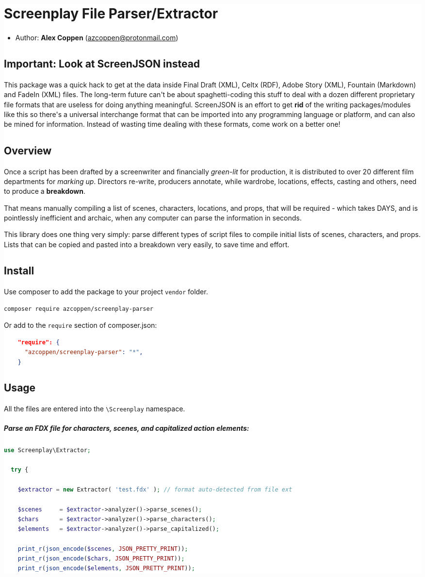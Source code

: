 # Screenplay File Parser/Extractor

* Author: **Alex Coppen** (azcoppen@protonmail.com)

## Important: Look at ScreenJSON instead

This package was a quick hack to get at the data inside Final Draft (XML), Celtx (RDF), Adobe Story (XML), Fountain (Markdown) and FadeIn (XML) files. The long-term future can't be about spaghetti-coding this stuff to deal with a dozen different proprietary file formats that are useless for doing anything meaningful. ScreenJSON is an effort to get **rid** of the writing packages/modules like this so there's a universal interchange format that can be imported into any programming language or platform, and can also be mined for information. Instead of wasting time dealing with these formats, come work on a better one!

## Overview

Once a script has been drafted by a screenwriter and financially *green-lit* for production, it is distributed to over 20 different film departments for *marking up*. Directors re-write, producers annotate, while wardrobe, locations, effects, casting and others, need to produce a **breakdown**.

That means manually compiling a list of scenes, characters, locations, and props, that will be required - which takes DAYS, and is pointlessly inefficient and archaic, when any computer can parse the information in seconds.

This library does one thing very simply: parse different types of script files to compile initial lists of scenes, characters, and props. Lists that can be copied and pasted into a breakdown very easily, to save time and effort.


## Install

Use composer to add the package to your project `vendor` folder.

```bash
composer require azcoppen/screenplay-parser
```

Or add to the `require` section of composer.json:

```json
    "require": {
      "azcoppen/screenplay-parser": "*",
    }
```

## Usage
All the files are entered into the `\Screenplay` namespace.

##### Parse an FDX file for characters, scenes, and capitalized action elements:

```php
use Screenplay\Extractor;

  try {

    $extractor = new Extractor( 'test.fdx' ); // format auto-detected from file ext

    $scenes 	= $extractor->analyzer()->parse_scenes();
    $chars 		= $extractor->analyzer()->parse_characters();
    $elements   = $extractor->analyzer()->parse_capitalized();

    print_r(json_encode($scenes, JSON_PRETTY_PRINT));
    print_r(json_encode($chars, JSON_PRETTY_PRINT));
    print_r(json_encode($elements, JSON_PRETTY_PRINT));
```